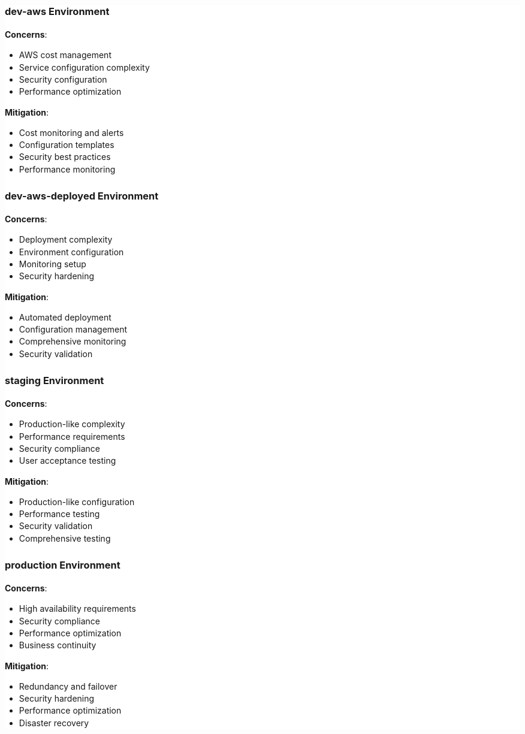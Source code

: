 ### dev-aws Environment
**Concerns**:
- AWS cost management
- Service configuration complexity
- Security configuration
- Performance optimization

**Mitigation**:
- Cost monitoring and alerts
- Configuration templates
- Security best practices
- Performance monitoring

### dev-aws-deployed Environment
**Concerns**:
- Deployment complexity
- Environment configuration
- Monitoring setup
- Security hardening

**Mitigation**:
- Automated deployment
- Configuration management
- Comprehensive monitoring
- Security validation

### staging Environment
**Concerns**:
- Production-like complexity
- Performance requirements
- Security compliance
- User acceptance testing

**Mitigation**:
- Production-like configuration
- Performance testing
- Security validation
- Comprehensive testing

### production Environment
**Concerns**:
- High availability requirements
- Security compliance
- Performance optimization
- Business continuity

**Mitigation**:
- Redundancy and failover
- Security hardening
- Performance optimization
- Disaster recovery
